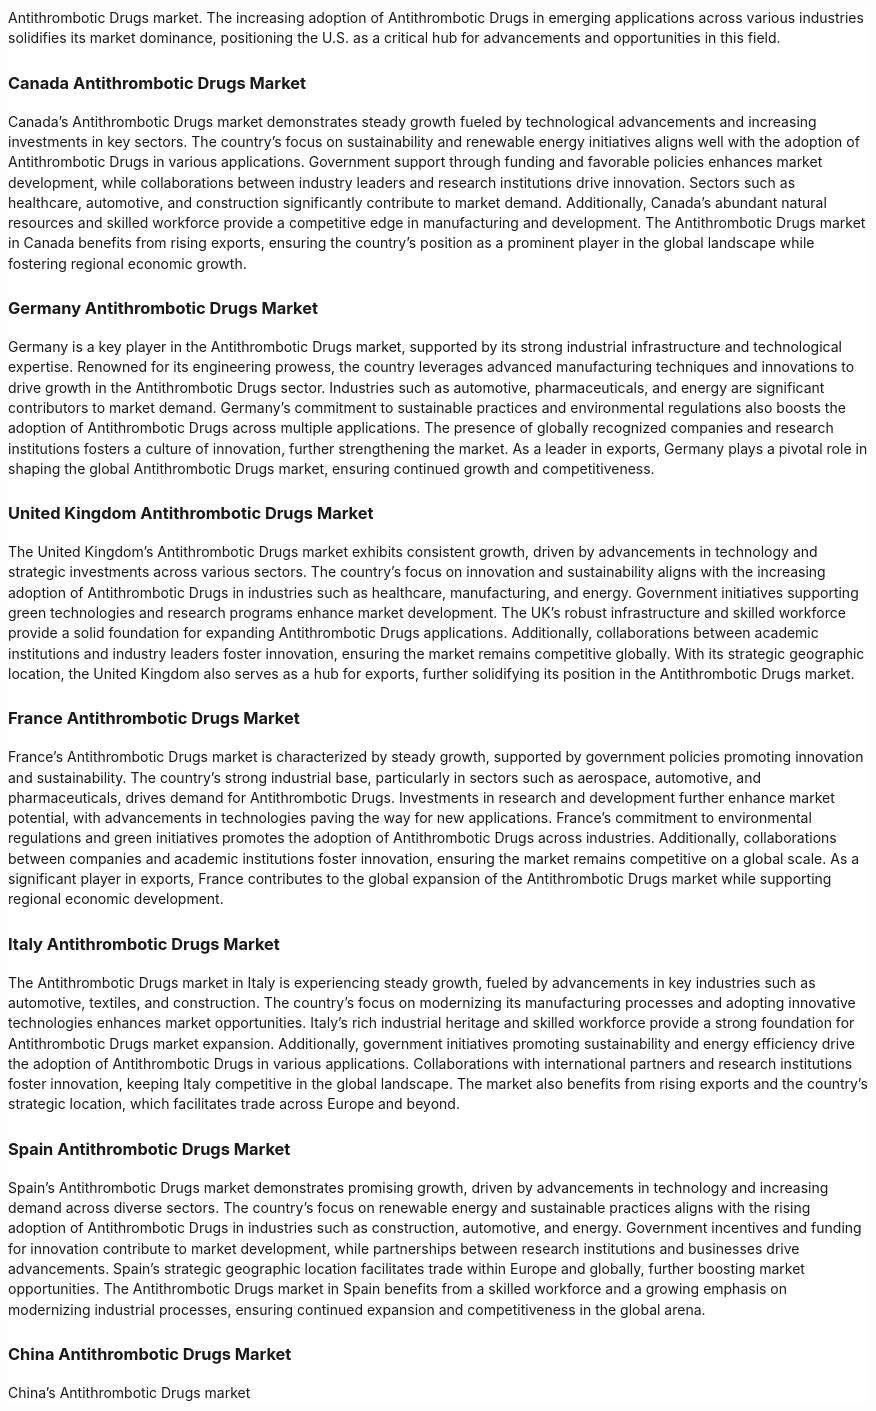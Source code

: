 Antithrombotic Drugs market. The increasing adoption of Antithrombotic Drugs in emerging applications across various industries solidifies its market dominance, positioning the U.S. as a critical hub for advancements and opportunities in this field.</p><h3>Canada Antithrombotic Drugs Market</h3><p>Canada&rsquo;s Antithrombotic Drugs market demonstrates steady growth fueled by technological advancements and increasing investments in key sectors. The country&rsquo;s focus on sustainability and renewable energy initiatives aligns well with the adoption of Antithrombotic Drugs in various applications. Government support through funding and favorable policies enhances market development, while collaborations between industry leaders and research institutions drive innovation. Sectors such as healthcare, automotive, and construction significantly contribute to market demand. Additionally, Canada&rsquo;s abundant natural resources and skilled workforce provide a competitive edge in manufacturing and development. The Antithrombotic Drugs market in Canada benefits from rising exports, ensuring the country&rsquo;s position as a prominent player in the global landscape while fostering regional economic growth.</p><h3>Germany Antithrombotic Drugs Market</h3><p>Germany is a key player in the Antithrombotic Drugs market, supported by its strong industrial infrastructure and technological expertise. Renowned for its engineering prowess, the country leverages advanced manufacturing techniques and innovations to drive growth in the Antithrombotic Drugs sector. Industries such as automotive, pharmaceuticals, and energy are significant contributors to market demand. Germany&rsquo;s commitment to sustainable practices and environmental regulations also boosts the adoption of Antithrombotic Drugs across multiple applications. The presence of globally recognized companies and research institutions fosters a culture of innovation, further strengthening the market. As a leader in exports, Germany plays a pivotal role in shaping the global Antithrombotic Drugs market, ensuring continued growth and competitiveness.</p><h3>United Kingdom Antithrombotic Drugs Market</h3><p>The United Kingdom&rsquo;s Antithrombotic Drugs market exhibits consistent growth, driven by advancements in technology and strategic investments across various sectors. The country&rsquo;s focus on innovation and sustainability aligns with the increasing adoption of Antithrombotic Drugs in industries such as healthcare, manufacturing, and energy. Government initiatives supporting green technologies and research programs enhance market development. The UK&rsquo;s robust infrastructure and skilled workforce provide a solid foundation for expanding Antithrombotic Drugs applications. Additionally, collaborations between academic institutions and industry leaders foster innovation, ensuring the market remains competitive globally. With its strategic geographic location, the United Kingdom also serves as a hub for exports, further solidifying its position in the Antithrombotic Drugs market.</p><h3>France Antithrombotic Drugs Market</h3><p>France&rsquo;s Antithrombotic Drugs market is characterized by steady growth, supported by government policies promoting innovation and sustainability. The country&rsquo;s strong industrial base, particularly in sectors such as aerospace, automotive, and pharmaceuticals, drives demand for Antithrombotic Drugs. Investments in research and development further enhance market potential, with advancements in technologies paving the way for new applications. France&rsquo;s commitment to environmental regulations and green initiatives promotes the adoption of Antithrombotic Drugs across industries. Additionally, collaborations between companies and academic institutions foster innovation, ensuring the market remains competitive on a global scale. As a significant player in exports, France contributes to the global expansion of the Antithrombotic Drugs market while supporting regional economic development.</p><h3>Italy Antithrombotic Drugs Market</h3><p>The Antithrombotic Drugs market in Italy is experiencing steady growth, fueled by advancements in key industries such as automotive, textiles, and construction. The country&rsquo;s focus on modernizing its manufacturing processes and adopting innovative technologies enhances market opportunities. Italy&rsquo;s rich industrial heritage and skilled workforce provide a strong foundation for Antithrombotic Drugs market expansion. Additionally, government initiatives promoting sustainability and energy efficiency drive the adoption of Antithrombotic Drugs in various applications. Collaborations with international partners and research institutions foster innovation, keeping Italy competitive in the global landscape. The market also benefits from rising exports and the country&rsquo;s strategic location, which facilitates trade across Europe and beyond.</p><h3>Spain Antithrombotic Drugs Market</h3><p>Spain&rsquo;s Antithrombotic Drugs market demonstrates promising growth, driven by advancements in technology and increasing demand across diverse sectors. The country&rsquo;s focus on renewable energy and sustainable practices aligns with the rising adoption of Antithrombotic Drugs in industries such as construction, automotive, and energy. Government incentives and funding for innovation contribute to market development, while partnerships between research institutions and businesses drive advancements. Spain&rsquo;s strategic geographic location facilitates trade within Europe and globally, further boosting market opportunities. The Antithrombotic Drugs market in Spain benefits from a skilled workforce and a growing emphasis on modernizing industrial processes, ensuring continued expansion and competitiveness in the global arena.</p><h3>China Antithrombotic Drugs Market</h3><p>China&rsquo;s Antithrombotic Drugs market